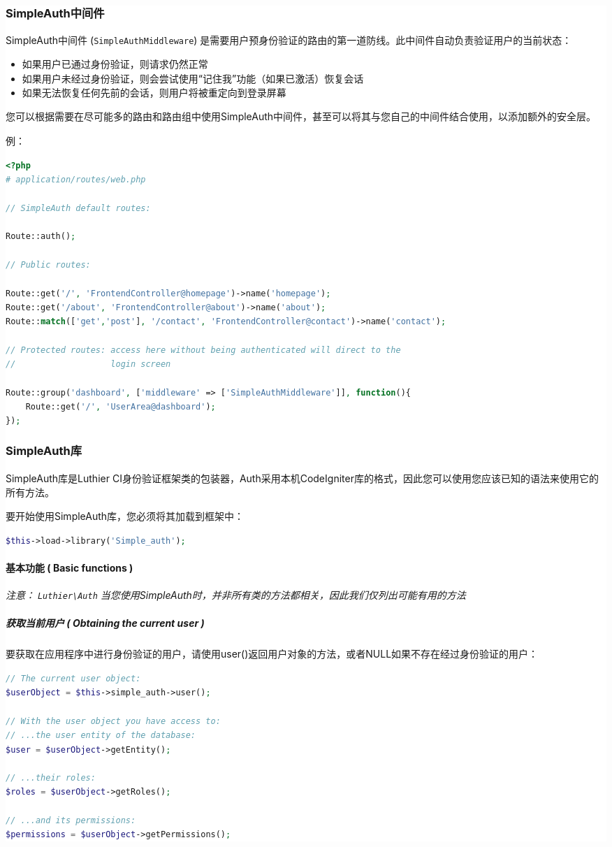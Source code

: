### <a name="simpleauth-middleware"></a> SimpleAuth中间件

SimpleAuth中间件 (`SimpleAuthMiddleware`) 是需要用户预身份验证的路由的第一道防线。此中间件自动负责验证用户的当前状态：

* 如果用户已通过身份验证，则请求仍然正常
* 如果用户未经过身份验证，则会尝试使用“记住我”功能（如果已激活）恢复会话
* 如果无法恢复任何先前的会话，则用户将被重定向到登录屏幕

您可以根据需要在尽可能多的路由和路由组中使用SimpleAuth中间件，甚至可以将其与您自己的中间件结合使用，以添加额外的安全层。

例：

```php
<?php
# application/routes/web.php

// SimpleAuth default routes:

Route::auth();

// Public routes:

Route::get('/', 'FrontendController@homepage')->name('homepage');
Route::get('/about', 'FrontendController@about')->name('about');
Route::match(['get','post'], '/contact', 'FrontendController@contact')->name('contact');

// Protected routes: access here without being authenticated will direct to the
//                   login screen

Route::group('dashboard', ['middleware' => ['SimpleAuthMiddleware']], function(){
    Route::get('/', 'UserArea@dashboard');
});
```

### <a name="simpleauth-library"></a> SimpleAuth库

SimpleAuth库是Luthier CI身份验证框架类的包装器，Auth采用本机CodeIgniter库的格式，因此您可以使用您应该已知的语法来使用它的所有方法。

要开始使用SimpleAuth库，您必须将其加载到框架中：

```php
$this->load->library('Simple_auth');
```

#### <a name="simpleauth-library-basic-functions"></a> 基本功能 (  Basic functions )

*注意： `Luthier\Auth` 当您使用SimpleAuth时，并非所有类的方法都相关，因此我们仅列出可能有用的方法*


##### <a name="obtaining-the-current-user"></a>  获取当前用户 ( Obtaining the current user )

要获取在应用程序中进行身份验证的用户，请使用user()返回用户对象的方法，或者NULL如果不存在经过身份验证的用户：

```php
// The current user object:
$userObject = $this->simple_auth->user();

// With the user object you have access to:
// ...the user entity of the database:
$user = $userObject->getEntity();

// ...their roles:
$roles = $userObject->getRoles();

// ...and its permissions:
$permissions = $userObject->getPermissions();
```
